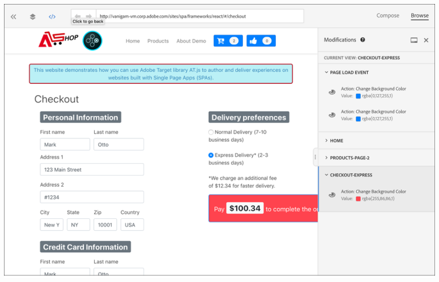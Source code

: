![視覺化體驗撰寫器顯示傳遞偏好設定選擇器。](/help/dev/implement/client-side/aep-web-sdk/assets/vec-delivery-preference.png)
